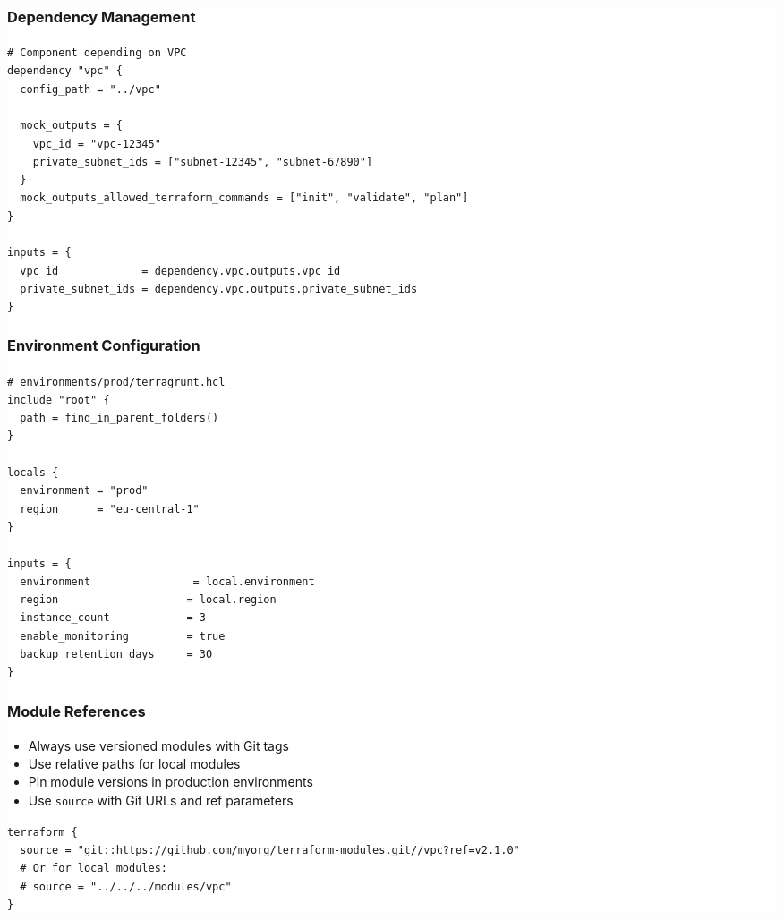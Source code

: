 ### Dependency Management
```hcl
# Component depending on VPC
dependency "vpc" {
  config_path = "../vpc"
  
  mock_outputs = {
    vpc_id = "vpc-12345"
    private_subnet_ids = ["subnet-12345", "subnet-67890"]
  }
  mock_outputs_allowed_terraform_commands = ["init", "validate", "plan"]
}

inputs = {
  vpc_id             = dependency.vpc.outputs.vpc_id
  private_subnet_ids = dependency.vpc.outputs.private_subnet_ids
}
```

### Environment Configuration
```hcl
# environments/prod/terragrunt.hcl
include "root" {
  path = find_in_parent_folders()
}

locals {
  environment = "prod"
  region      = "eu-central-1"
}

inputs = {
  environment                = local.environment
  region                    = local.region
  instance_count            = 3
  enable_monitoring         = true
  backup_retention_days     = 30
}
```

### Module References
- Always use versioned modules with Git tags
- Use relative paths for local modules
- Pin module versions in production environments
- Use `source` with Git URLs and ref parameters

```hcl
terraform {
  source = "git::https://github.com/myorg/terraform-modules.git//vpc?ref=v2.1.0"
  # Or for local modules:
  # source = "../../../modules/vpc"
}
```
